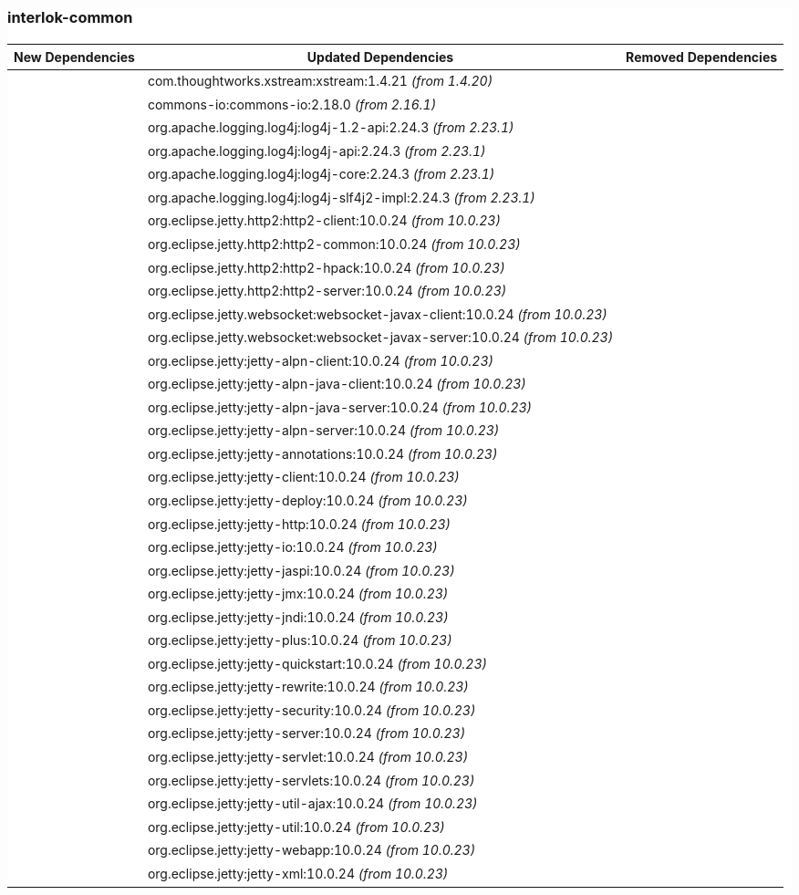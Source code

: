 ### interlok-common ###
| New Dependencies | Updated Dependencies | Removed Dependencies |
| -------- | -------- | -------- |
|  | com.thoughtworks.xstream:xstream:1.4.21 *(from 1.4.20)* |  |
|  | commons-io:commons-io:2.18.0 *(from 2.16.1)* |  |
|  | org.apache.logging.log4j:log4j-1.2-api:2.24.3 *(from 2.23.1)* |  |
|  | org.apache.logging.log4j:log4j-api:2.24.3 *(from 2.23.1)* |  |
|  | org.apache.logging.log4j:log4j-core:2.24.3 *(from 2.23.1)* |  |
|  | org.apache.logging.log4j:log4j-slf4j2-impl:2.24.3 *(from 2.23.1)* |  |
|  | org.eclipse.jetty.http2:http2-client:10.0.24 *(from 10.0.23)* |  |
|  | org.eclipse.jetty.http2:http2-common:10.0.24 *(from 10.0.23)* |  |
|  | org.eclipse.jetty.http2:http2-hpack:10.0.24 *(from 10.0.23)* |  |
|  | org.eclipse.jetty.http2:http2-server:10.0.24 *(from 10.0.23)* |  |
|  | org.eclipse.jetty.websocket:websocket-javax-client:10.0.24 *(from 10.0.23)* |  |
|  | org.eclipse.jetty.websocket:websocket-javax-server:10.0.24 *(from 10.0.23)* |  |
|  | org.eclipse.jetty:jetty-alpn-client:10.0.24 *(from 10.0.23)* |  |
|  | org.eclipse.jetty:jetty-alpn-java-client:10.0.24 *(from 10.0.23)* |  |
|  | org.eclipse.jetty:jetty-alpn-java-server:10.0.24 *(from 10.0.23)* |  |
|  | org.eclipse.jetty:jetty-alpn-server:10.0.24 *(from 10.0.23)* |  |
|  | org.eclipse.jetty:jetty-annotations:10.0.24 *(from 10.0.23)* |  |
|  | org.eclipse.jetty:jetty-client:10.0.24 *(from 10.0.23)* |  |
|  | org.eclipse.jetty:jetty-deploy:10.0.24 *(from 10.0.23)* |  |
|  | org.eclipse.jetty:jetty-http:10.0.24 *(from 10.0.23)* |  |
|  | org.eclipse.jetty:jetty-io:10.0.24 *(from 10.0.23)* |  |
|  | org.eclipse.jetty:jetty-jaspi:10.0.24 *(from 10.0.23)* |  |
|  | org.eclipse.jetty:jetty-jmx:10.0.24 *(from 10.0.23)* |  |
|  | org.eclipse.jetty:jetty-jndi:10.0.24 *(from 10.0.23)* |  |
|  | org.eclipse.jetty:jetty-plus:10.0.24 *(from 10.0.23)* |  |
|  | org.eclipse.jetty:jetty-quickstart:10.0.24 *(from 10.0.23)* |  |
|  | org.eclipse.jetty:jetty-rewrite:10.0.24 *(from 10.0.23)* |  |
|  | org.eclipse.jetty:jetty-security:10.0.24 *(from 10.0.23)* |  |
|  | org.eclipse.jetty:jetty-server:10.0.24 *(from 10.0.23)* |  |
|  | org.eclipse.jetty:jetty-servlet:10.0.24 *(from 10.0.23)* |  |
|  | org.eclipse.jetty:jetty-servlets:10.0.24 *(from 10.0.23)* |  |
|  | org.eclipse.jetty:jetty-util-ajax:10.0.24 *(from 10.0.23)* |  |
|  | org.eclipse.jetty:jetty-util:10.0.24 *(from 10.0.23)* |  |
|  | org.eclipse.jetty:jetty-webapp:10.0.24 *(from 10.0.23)* |  |
|  | org.eclipse.jetty:jetty-xml:10.0.24 *(from 10.0.23)* |  |
